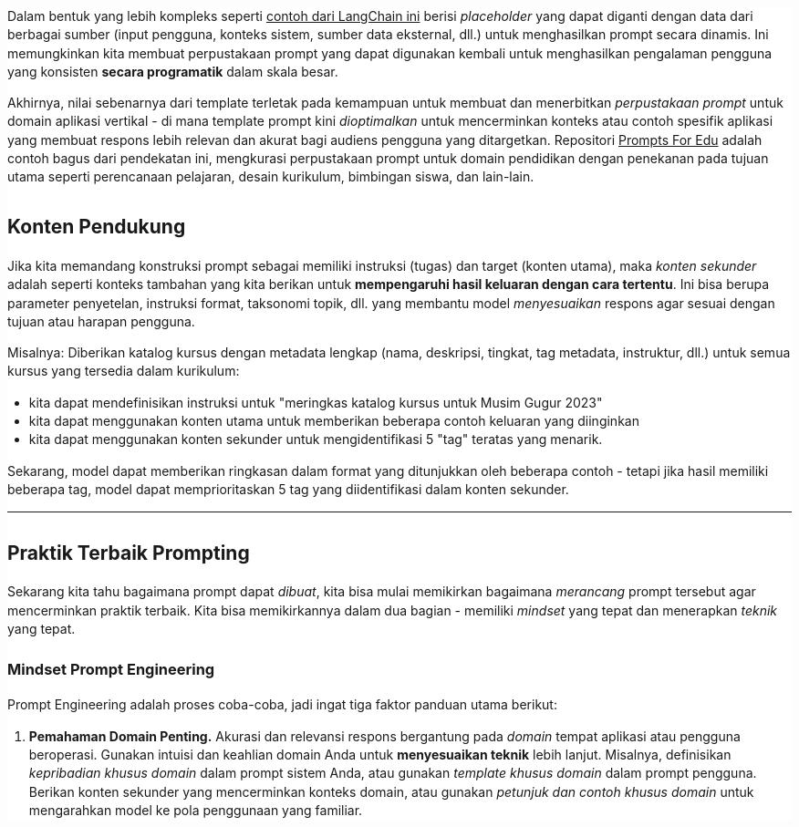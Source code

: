 Dalam bentuk yang lebih kompleks seperti [contoh dari LangChain ini](https://python.langchain.com/docs/concepts/prompt_templates/?WT.mc_id=academic-105485-koreyst) berisi _placeholder_ yang dapat diganti dengan data dari berbagai sumber (input pengguna, konteks sistem, sumber data eksternal, dll.) untuk menghasilkan prompt secara dinamis. Ini memungkinkan kita membuat perpustakaan prompt yang dapat digunakan kembali untuk menghasilkan pengalaman pengguna yang konsisten **secara programatik** dalam skala besar.

Akhirnya, nilai sebenarnya dari template terletak pada kemampuan untuk membuat dan menerbitkan _perpustakaan prompt_ untuk domain aplikasi vertikal - di mana template prompt kini _dioptimalkan_ untuk mencerminkan konteks atau contoh spesifik aplikasi yang membuat respons lebih relevan dan akurat bagi audiens pengguna yang ditargetkan. Repositori [Prompts For Edu](https://github.com/microsoft/prompts-for-edu?WT.mc_id=academic-105485-koreyst) adalah contoh bagus dari pendekatan ini, mengkurasi perpustakaan prompt untuk domain pendidikan dengan penekanan pada tujuan utama seperti perencanaan pelajaran, desain kurikulum, bimbingan siswa, dan lain-lain.

## Konten Pendukung

Jika kita memandang konstruksi prompt sebagai memiliki instruksi (tugas) dan target (konten utama), maka _konten sekunder_ adalah seperti konteks tambahan yang kita berikan untuk **mempengaruhi hasil keluaran dengan cara tertentu**. Ini bisa berupa parameter penyetelan, instruksi format, taksonomi topik, dll. yang membantu model _menyesuaikan_ respons agar sesuai dengan tujuan atau harapan pengguna.

Misalnya: Diberikan katalog kursus dengan metadata lengkap (nama, deskripsi, tingkat, tag metadata, instruktur, dll.) untuk semua kursus yang tersedia dalam kurikulum:

- kita dapat mendefinisikan instruksi untuk "meringkas katalog kursus untuk Musim Gugur 2023"
- kita dapat menggunakan konten utama untuk memberikan beberapa contoh keluaran yang diinginkan
- kita dapat menggunakan konten sekunder untuk mengidentifikasi 5 "tag" teratas yang menarik.

Sekarang, model dapat memberikan ringkasan dalam format yang ditunjukkan oleh beberapa contoh - tetapi jika hasil memiliki beberapa tag, model dapat memprioritaskan 5 tag yang diidentifikasi dalam konten sekunder.

---



## Praktik Terbaik Prompting

Sekarang kita tahu bagaimana prompt dapat _dibuat_, kita bisa mulai memikirkan bagaimana _merancang_ prompt tersebut agar mencerminkan praktik terbaik. Kita bisa memikirkannya dalam dua bagian - memiliki _mindset_ yang tepat dan menerapkan _teknik_ yang tepat.

### Mindset Prompt Engineering

Prompt Engineering adalah proses coba-coba, jadi ingat tiga faktor panduan utama berikut:

1. **Pemahaman Domain Penting.** Akurasi dan relevansi respons bergantung pada _domain_ tempat aplikasi atau pengguna beroperasi. Gunakan intuisi dan keahlian domain Anda untuk **menyesuaikan teknik** lebih lanjut. Misalnya, definisikan _kepribadian khusus domain_ dalam prompt sistem Anda, atau gunakan _template khusus domain_ dalam prompt pengguna. Berikan konten sekunder yang mencerminkan konteks domain, atau gunakan _petunjuk dan contoh khusus domain_ untuk mengarahkan model ke pola penggunaan yang familiar.
